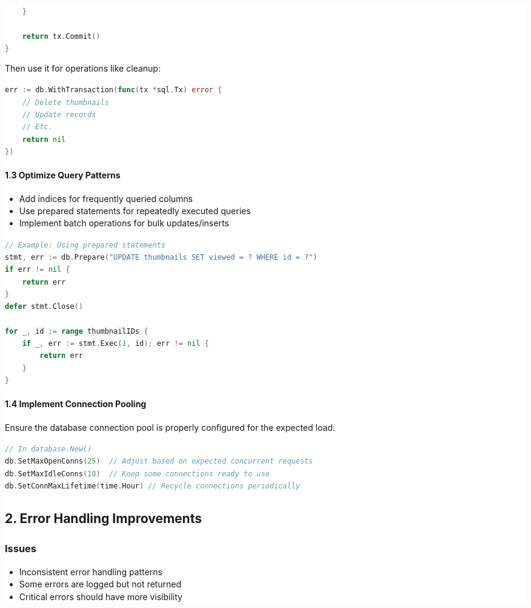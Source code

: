 ```go
    }
    
    return tx.Commit()
}
```

Then use it for operations like cleanup:

```go
err := db.WithTransaction(func(tx *sql.Tx) error {
    // Delete thumbnails
    // Update records
    // Etc.
    return nil
})
```

#### 1.3 Optimize Query Patterns

- Add indices for frequently queried columns
- Use prepared statements for repeatedly executed queries
- Implement batch operations for bulk updates/inserts

```go
// Example: Using prepared statements
stmt, err := db.Prepare("UPDATE thumbnails SET viewed = ? WHERE id = ?")
if err != nil {
    return err
}
defer stmt.Close()

for _, id := range thumbnailIDs {
    if _, err := stmt.Exec(1, id); err != nil {
        return err
    }
}
```

#### 1.4 Implement Connection Pooling

Ensure the database connection pool is properly configured for the expected load:

```go
// In database.New()
db.SetMaxOpenConns(25)  // Adjust based on expected concurrent requests
db.SetMaxIdleConns(10)  // Keep some connections ready to use
db.SetConnMaxLifetime(time.Hour) // Recycle connections periodically
```

## 2. Error Handling Improvements

### Issues

- Inconsistent error handling patterns
- Some errors are logged but not returned
- Critical errors should have more visibility
